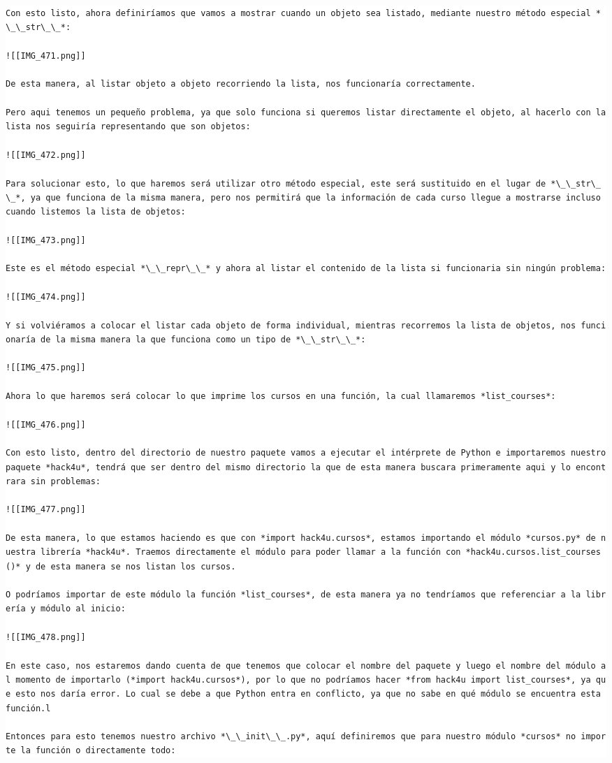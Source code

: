 	Con esto listo, ahora definiríamos que vamos a mostrar cuando un objeto sea listado, mediante nuestro método especial *\_\_str\_\_*:

	![[IMG_471.png]]

	De esta manera, al listar objeto a objeto recorriendo la lista, nos funcionaría correctamente.

	Pero aqui tenemos un pequeño problema, ya que solo funciona si queremos listar directamente el objeto, al hacerlo con la lista nos seguiría representando que son objetos:

	![[IMG_472.png]]

	Para solucionar esto, lo que haremos será utilizar otro método especial, este será sustituido en el lugar de *\_\_str\_\_*, ya que funciona de la misma manera, pero nos permitirá que la información de cada curso llegue a mostrarse incluso cuando listemos la lista de objetos:

	![[IMG_473.png]]

	Este es el método especial *\_\_repr\_\_* y ahora al listar el contenido de la lista si funcionaria sin ningún problema:

	![[IMG_474.png]]

	Y si volviéramos a colocar el listar cada objeto de forma individual, mientras recorremos la lista de objetos, nos funcionaría de la misma manera la que funciona como un tipo de *\_\_str\_\_*:

	![[IMG_475.png]]

	Ahora lo que haremos será colocar lo que imprime los cursos en una función, la cual llamaremos *list_courses*:

	![[IMG_476.png]]

	Con esto listo, dentro del directorio de nuestro paquete vamos a ejecutar el intérprete de Python e importaremos nuestro paquete *hack4u*, tendrá que ser dentro del mismo directorio la que de esta manera buscara primeramente aqui y lo encontrara sin problemas:

	![[IMG_477.png]]

	De esta manera, lo que estamos haciendo es que con *import hack4u.cursos*, estamos importando el módulo *cursos.py* de nuestra librería *hack4u*. Traemos directamente el módulo para poder llamar a la función con *hack4u.cursos.list_courses()* y de esta manera se nos listan los cursos.

	O podríamos importar de este módulo la función *list_courses*, de esta manera ya no tendríamos que referenciar a la librería y módulo al inicio:

	![[IMG_478.png]]

	En este caso, nos estaremos dando cuenta de que tenemos que colocar el nombre del paquete y luego el nombre del módulo al momento de importarlo (*import hack4u.cursos*), por lo que no podríamos hacer *from hack4u import list_courses*, ya que esto nos daría error. Lo cual se debe a que Python entra en conflicto, ya que no sabe en qué módulo se encuentra esta función.l

	Entonces para esto tenemos nuestro archivo *\_\_init\_\_.py*, aquí definiremos que para nuestro módulo *cursos* no importe la función o directamente todo:
